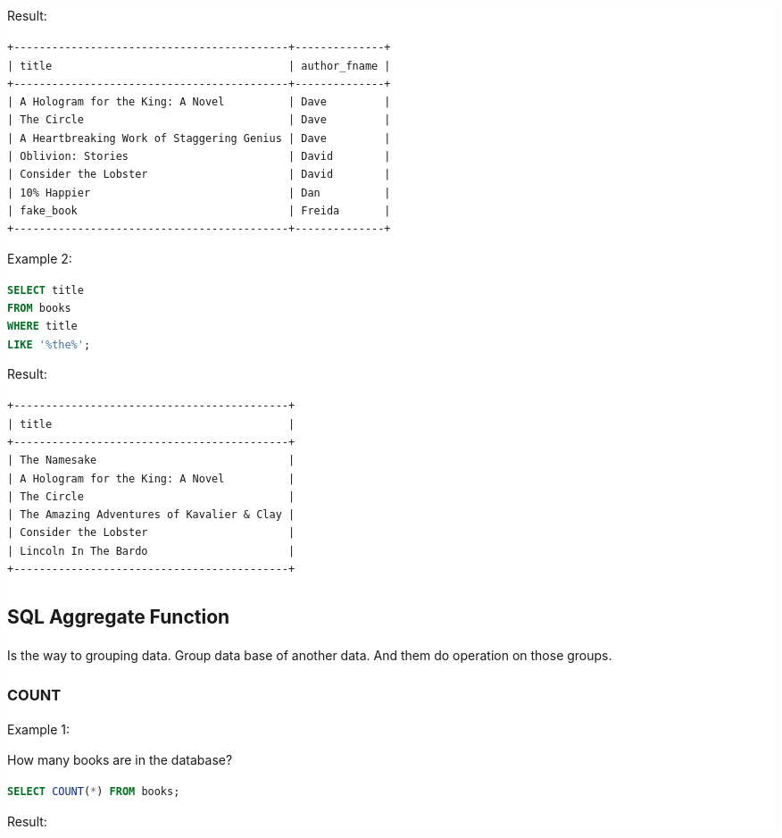 Result:

```
+-------------------------------------------+--------------+
| title                                     | author_fname |
+-------------------------------------------+--------------+
| A Hologram for the King: A Novel          | Dave         |
| The Circle                                | Dave         |
| A Heartbreaking Work of Staggering Genius | Dave         |
| Oblivion: Stories                         | David        |
| Consider the Lobster                      | David        |
| 10% Happier                               | Dan          |
| fake_book                                 | Freida       |
+-------------------------------------------+--------------+
```

Example 2: 

```sql
SELECT title 
FROM books 
WHERE title 
LIKE '%the%';
```

Result:

```
+-------------------------------------------+
| title                                     |
+-------------------------------------------+
| The Namesake                              |
| A Hologram for the King: A Novel          |
| The Circle                                |
| The Amazing Adventures of Kavalier & Clay |
| Consider the Lobster                      |
| Lincoln In The Bardo                      |
+-------------------------------------------+
```

## SQL Aggregate Function

Is the way to grouping data. Group data base of another data. And them do operation on those groups.

### COUNT

Example 1:

How many books are in the database?

```sql
SELECT COUNT(*) FROM books;
```

Result:
